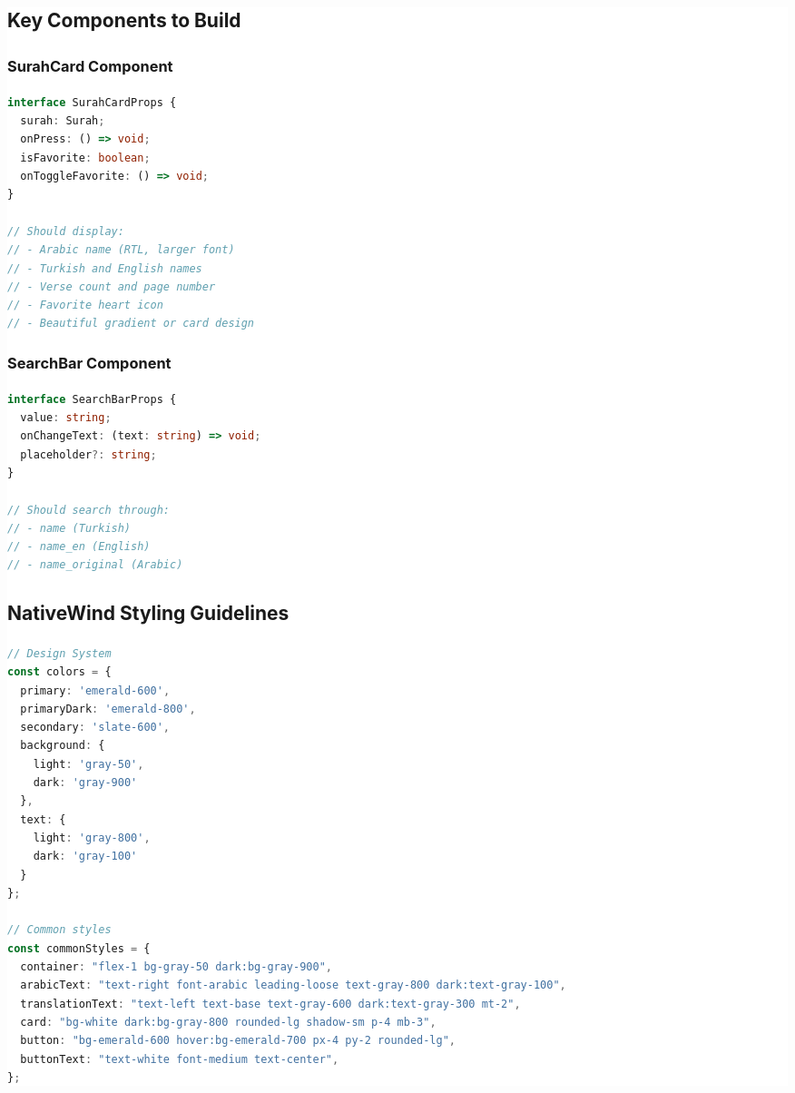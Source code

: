## Key Components to Build

### SurahCard Component
```typescript
interface SurahCardProps {
  surah: Surah;
  onPress: () => void;
  isFavorite: boolean;
  onToggleFavorite: () => void;
}

// Should display:
// - Arabic name (RTL, larger font)
// - Turkish and English names
// - Verse count and page number
// - Favorite heart icon
// - Beautiful gradient or card design
```

### SearchBar Component
```typescript
interface SearchBarProps {
  value: string;
  onChangeText: (text: string) => void;
  placeholder?: string;
}

// Should search through:
// - name (Turkish)
// - name_en (English) 
// - name_original (Arabic)
```

## NativeWind Styling Guidelines

```typescript
// Design System
const colors = {
  primary: 'emerald-600',
  primaryDark: 'emerald-800',
  secondary: 'slate-600',
  background: {
    light: 'gray-50',
    dark: 'gray-900'
  },
  text: {
    light: 'gray-800',
    dark: 'gray-100'
  }
};

// Common styles
const commonStyles = {
  container: "flex-1 bg-gray-50 dark:bg-gray-900",
  arabicText: "text-right font-arabic leading-loose text-gray-800 dark:text-gray-100",
  translationText: "text-left text-base text-gray-600 dark:text-gray-300 mt-2",
  card: "bg-white dark:bg-gray-800 rounded-lg shadow-sm p-4 mb-3",
  button: "bg-emerald-600 hover:bg-emerald-700 px-4 py-2 rounded-lg",
  buttonText: "text-white font-medium text-center",
};
```
